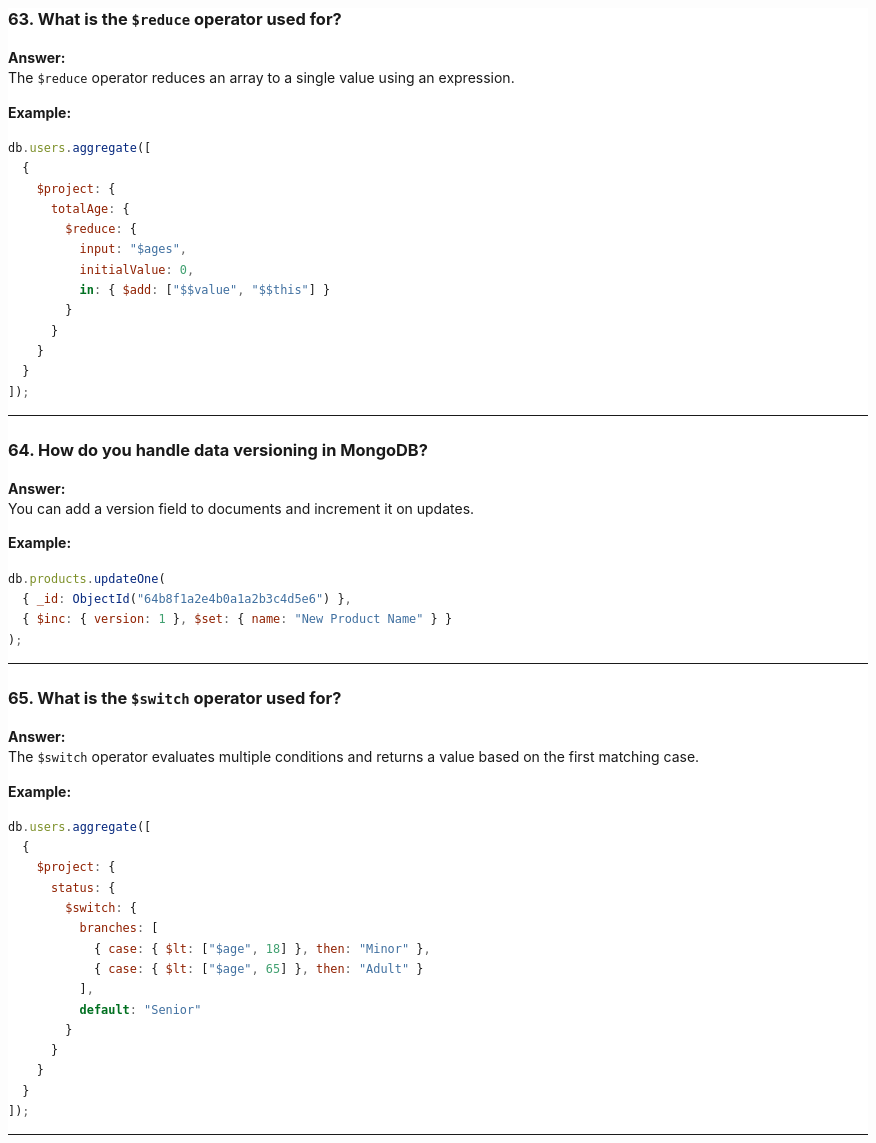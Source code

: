 
### **63. What is the `$reduce` operator used for?**
**Answer:**  
The `$reduce` operator reduces an array to a single value using an expression.

**Example:**  
```javascript
db.users.aggregate([
  {
    $project: {
      totalAge: {
        $reduce: {
          input: "$ages",
          initialValue: 0,
          in: { $add: ["$$value", "$$this"] }
        }
      }
    }
  }
]);
```

---

### **64. How do you handle data versioning in MongoDB?**
**Answer:**  
You can add a version field to documents and increment it on updates.

**Example:**  
```javascript
db.products.updateOne(
  { _id: ObjectId("64b8f1a2e4b0a1a2b3c4d5e6") },
  { $inc: { version: 1 }, $set: { name: "New Product Name" } }
);
```

---

### **65. What is the `$switch` operator used for?**
**Answer:**  
The `$switch` operator evaluates multiple conditions and returns a value based on the first matching case.

**Example:**  
```javascript
db.users.aggregate([
  {
    $project: {
      status: {
        $switch: {
          branches: [
            { case: { $lt: ["$age", 18] }, then: "Minor" },
            { case: { $lt: ["$age", 65] }, then: "Adult" }
          ],
          default: "Senior"
        }
      }
    }
  }
]);
```

---